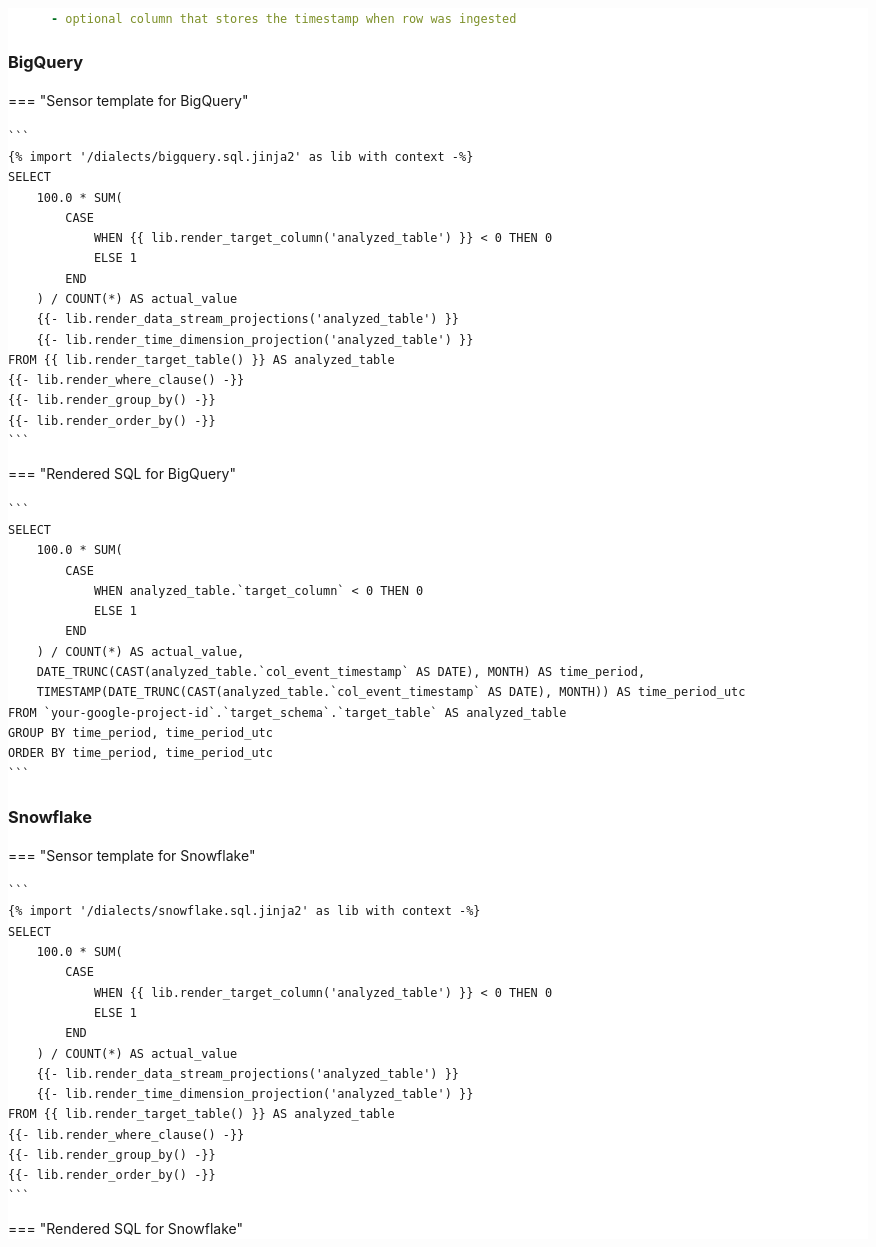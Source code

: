 ```yaml hl_lines="14-23"
      - optional column that stores the timestamp when row was ingested

```
### **BigQuery**
=== "Sensor template for BigQuery"
      
    ```
    {% import '/dialects/bigquery.sql.jinja2' as lib with context -%}
    SELECT
        100.0 * SUM(
            CASE
                WHEN {{ lib.render_target_column('analyzed_table') }} < 0 THEN 0
                ELSE 1
            END
        ) / COUNT(*) AS actual_value
        {{- lib.render_data_stream_projections('analyzed_table') }}
        {{- lib.render_time_dimension_projection('analyzed_table') }}
    FROM {{ lib.render_target_table() }} AS analyzed_table
    {{- lib.render_where_clause() -}}
    {{- lib.render_group_by() -}}
    {{- lib.render_order_by() -}}
    ```
=== "Rendered SQL for BigQuery"
      
    ```
    SELECT
        100.0 * SUM(
            CASE
                WHEN analyzed_table.`target_column` < 0 THEN 0
                ELSE 1
            END
        ) / COUNT(*) AS actual_value,
        DATE_TRUNC(CAST(analyzed_table.`col_event_timestamp` AS DATE), MONTH) AS time_period,
        TIMESTAMP(DATE_TRUNC(CAST(analyzed_table.`col_event_timestamp` AS DATE), MONTH)) AS time_period_utc
    FROM `your-google-project-id`.`target_schema`.`target_table` AS analyzed_table
    GROUP BY time_period, time_period_utc
    ORDER BY time_period, time_period_utc
    ```
### **Snowflake**
=== "Sensor template for Snowflake"
      
    ```
    {% import '/dialects/snowflake.sql.jinja2' as lib with context -%}
    SELECT
        100.0 * SUM(
            CASE
                WHEN {{ lib.render_target_column('analyzed_table') }} < 0 THEN 0
                ELSE 1
            END
        ) / COUNT(*) AS actual_value
        {{- lib.render_data_stream_projections('analyzed_table') }}
        {{- lib.render_time_dimension_projection('analyzed_table') }}
    FROM {{ lib.render_target_table() }} AS analyzed_table
    {{- lib.render_where_clause() -}}
    {{- lib.render_group_by() -}}
    {{- lib.render_order_by() -}}
    ```
=== "Rendered SQL for Snowflake"
      